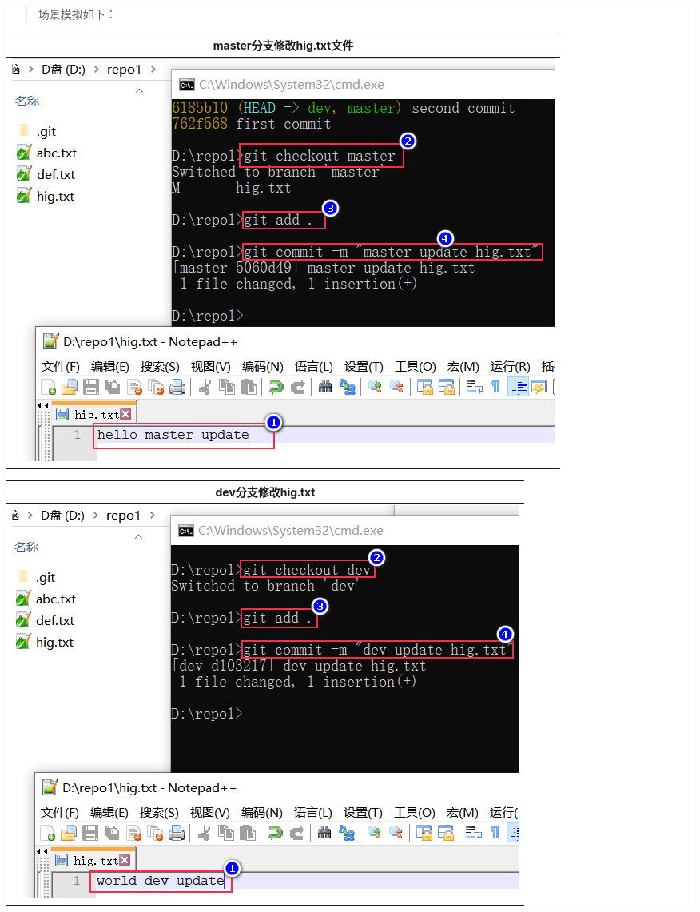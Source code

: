 > 场景模拟如下：

|  master分支修改hig.txt文件   |
| :--------------------------: |
| ![冲突1](Pictures/冲突1.jpg) |

|      dev分支修改hig.txt      |
| :--------------------------: |
| ![冲突2](Pictures/冲突2.jpg) |
